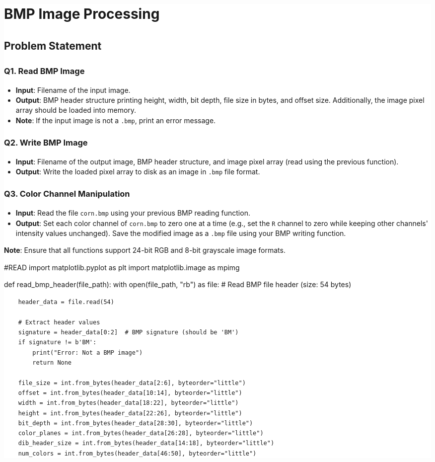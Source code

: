 # BMP Image Processing

## Problem Statement

### Q1. Read BMP Image

- **Input**: Filename of the input image.
- **Output**: BMP header structure printing height, width, bit depth, file size in bytes, and offset size. Additionally, the image pixel array should be loaded into memory.
- **Note**: If the input image is not a `.bmp`, print an error message.

### Q2. Write BMP Image

- **Input**: Filename of the output image, BMP header structure, and image pixel array (read using the previous function).
- **Output**: Write the loaded pixel array to disk as an image in `.bmp` file format.

### Q3. Color Channel Manipulation

- **Input**: Read the file `corn.bmp` using your previous BMP reading function.
- **Output**: Set each color channel of `corn.bmp` to zero one at a time (e.g., set the `R` channel to zero while keeping other channels' intensity values unchanged). Save the modified image as a `.bmp` file using your BMP writing function.

**Note**: Ensure that all functions support 24-bit RGB and 8-bit grayscale image formats.

#READ
import matplotlib.pyplot as plt
import matplotlib.image as mpimg

def read_bmp_header(file_path):
    with open(file_path, "rb") as file:
        # Read BMP file header (size: 54 bytes)

        header_data = file.read(54)

        # Extract header values
        signature = header_data[0:2]  # BMP signature (should be 'BM')
        if signature != b'BM':
            print("Error: Not a BMP image")
            return None

        file_size = int.from_bytes(header_data[2:6], byteorder="little")
        offset = int.from_bytes(header_data[10:14], byteorder="little")
        width = int.from_bytes(header_data[18:22], byteorder="little")
        height = int.from_bytes(header_data[22:26], byteorder="little")
        bit_depth = int.from_bytes(header_data[28:30], byteorder="little")
        color_planes = int.from_bytes(header_data[26:28], byteorder="little")
        dib_header_size = int.from_bytes(header_data[14:18], byteorder="little")
        num_colors = int.from_bytes(header_data[46:50], byteorder="little")
